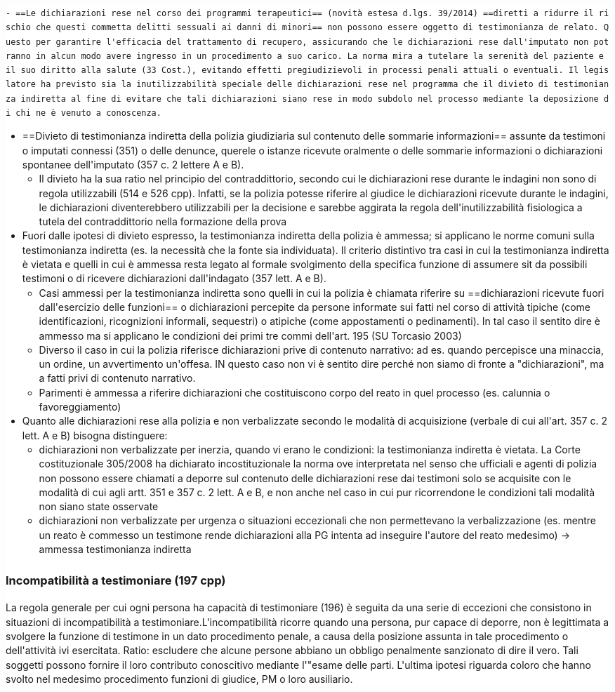 	- ==Le dichiarazioni rese nel corso dei programmi terapeutici== (novità estesa d.lgs. 39/2014) ==diretti a ridurre il rischio che questi commetta delitti sessuali ai danni di minori== non possono essere oggetto di testimonianza de relato. Questo per garantire l'efficacia del trattamento di recupero, assicurando che le dichiarazioni rese dall'imputato non potranno in alcun modo avere ingresso in un procedimento a suo carico. La norma mira a tutelare la serenità del paziente e il suo diritto alla salute (33 Cost.), evitando effetti pregiudizievoli in processi penali attuali o eventuali. Il legislatore ha previsto sia la inutilizzabilità speciale delle dichiarazioni rese nel programma che il divieto di testimonianza indiretta al fine di evitare che tali dichiarazioni siano rese in modo subdolo nel processo mediante la deposizione di chi ne è venuto a conoscenza.
- ==Divieto di testimonianza indiretta della polizia giudiziaria sul contenuto delle sommarie informazioni== assunte da testimoni o imputati connessi (351) o delle denunce, querele o istanze ricevute oralmente o delle sommarie informazioni o dichiarazioni spontanee dell'imputato (357 c. 2 lettere A e B). 
	- Il divieto ha la sua ratio nel principio del contraddittorio, secondo cui le dichiarazioni rese durante le indagini non sono di regola utilizzabili (514 e 526 cpp). Infatti, se la polizia potesse riferire al giudice le dichiarazioni ricevute durante le indagini, le dichiarazioni diventerebbero utilizzabili per la decisione e sarebbe aggirata la regola dell'inutilizzabilità fisiologica a tutela del contraddittorio nella formazione della prova
- Fuori dalle ipotesi di divieto espresso, la testimonianza indiretta della polizia è ammessa; si applicano le norme comuni sulla testimonianza indiretta (es. la necessità che la fonte sia individuata). Il criterio distintivo tra casi in cui la testimonianza indiretta è vietata e quelli in cui è ammessa resta legato al formale svolgimento della specifica funzione di assumere sit da possibili testimoni o di ricevere dichiarazioni dall'indagato (357 lett. A e B). 
	- Casi ammessi per la testimonianza indiretta sono quelli in cui la polizia è chiamata riferire su ==dichiarazioni ricevute fuori dall'esercizio delle funzioni== o dichiarazioni percepite da persone informate sui fatti nel corso di attività tipiche (come identificazioni, ricognizioni informali, sequestri) o atipiche (come appostamenti o pedinamenti). In tal caso il sentito dire è ammesso ma si applicano le condizioni dei primi tre commi dell'art. 195 (SU Torcasio 2003)
	- Diverso il caso in cui la polizia riferisce dichiarazioni prive di contenuto narrativo: ad es. quando percepisce una minaccia, un ordine, un avvertimento un'offesa. IN questo caso non vi è sentito dire perché non siamo di fronte a "dichiarazioni", ma a fatti privi di contenuto narrativo. 
	- Parimenti è ammessa a riferire dichiarazioni che costituiscono corpo del reato in quel processo (es. calunnia o favoreggiamento)
- Quanto alle dichiarazioni rese alla polizia e non verbalizzate secondo le modalità di acquisizione (verbale di cui all'art. 357 c. 2 lett. A e B) bisogna distinguere:
	- dichiarazioni non verbalizzate per inerzia, quando vi erano le condizioni: la testimonianza indiretta è vietata. La Corte costituzionale 305/2008 ha dichiarato incostituzionale la norma ove interpretata nel senso che ufficiali e agenti di polizia non possono essere chiamati a deporre sul contenuto delle dichiarazioni rese dai testimoni solo se acquisite con le modalità di cui agli artt. 351 e 357 c. 2 lett. A e B, e non anche nel caso in cui pur ricorrendone le condizioni tali modalità non siano state osservate
	- dichiarazioni non verbalizzate per urgenza o situazioni eccezionali che non permettevano la verbalizzazione (es. mentre un reato è commesso un testimone rende dichiarazioni alla PG intenta ad inseguire l'autore del reato medesimo) -> ammessa testimonianza indiretta

### Incompatibilità a testimoniare (197 cpp)
La regola generale per cui ogni persona ha capacità di testimoniare (196) è seguita da una serie di eccezioni che consistono in situazioni di incompatibilità a testimoniare.L'incompatibilità ricorre quando una persona, pur capace di deporre, non è legittimata a svolgere la funzione di testimone in un dato procedimento penale, a causa della posizione assunta in tale procedimento o dell'attività ivi esercitata.
Ratio: escludere che alcune persone abbiano un obbligo penalmente sanzionato di dire il vero. Tali soggetti possono fornire il loro contributo conoscitivo mediante l'"esame delle parti. L'ultima ipotesi riguarda coloro che hanno svolto nel medesimo procedimento funzioni di giudice, PM o loro ausiliario.
